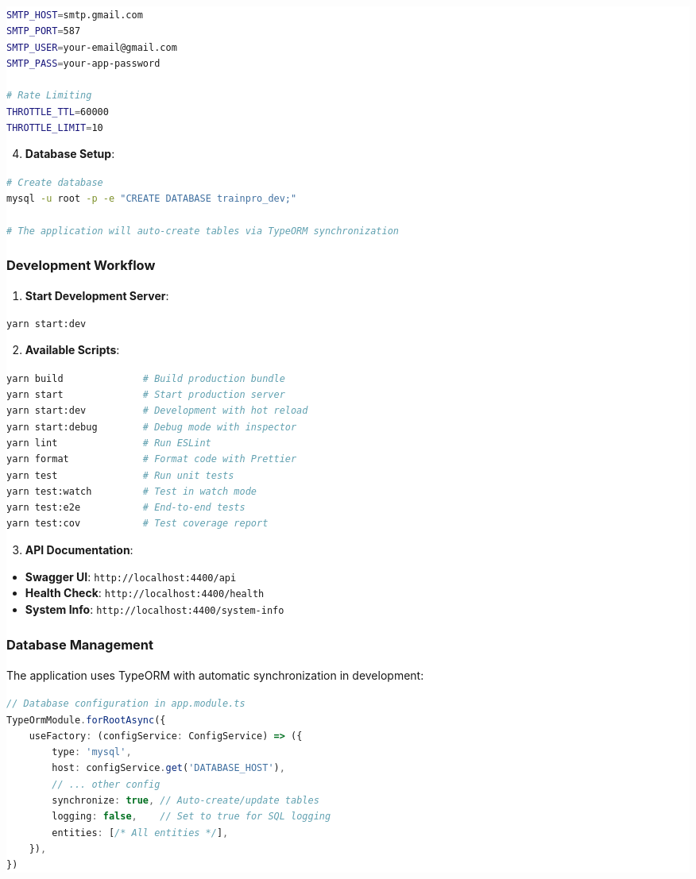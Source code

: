 ```bash
SMTP_HOST=smtp.gmail.com
SMTP_PORT=587
SMTP_USER=your-email@gmail.com
SMTP_PASS=your-app-password

# Rate Limiting
THROTTLE_TTL=60000
THROTTLE_LIMIT=10
```

4. **Database Setup**:
```bash
# Create database
mysql -u root -p -e "CREATE DATABASE trainpro_dev;"

# The application will auto-create tables via TypeORM synchronization
```

### **Development Workflow**

1. **Start Development Server**:
```bash
yarn start:dev
```

2. **Available Scripts**:
```bash
yarn build              # Build production bundle
yarn start              # Start production server
yarn start:dev          # Development with hot reload
yarn start:debug        # Debug mode with inspector
yarn lint               # Run ESLint
yarn format             # Format code with Prettier
yarn test               # Run unit tests
yarn test:watch         # Test in watch mode
yarn test:e2e           # End-to-end tests
yarn test:cov           # Test coverage report
```

3. **API Documentation**:
- **Swagger UI**: `http://localhost:4400/api`
- **Health Check**: `http://localhost:4400/health`
- **System Info**: `http://localhost:4400/system-info`

### **Database Management**

The application uses TypeORM with automatic synchronization in development:

```typescript
// Database configuration in app.module.ts
TypeOrmModule.forRootAsync({
    useFactory: (configService: ConfigService) => ({
        type: 'mysql',
        host: configService.get('DATABASE_HOST'),
        // ... other config
        synchronize: true, // Auto-create/update tables
        logging: false,    // Set to true for SQL logging
        entities: [/* All entities */],
    }),
})
```
